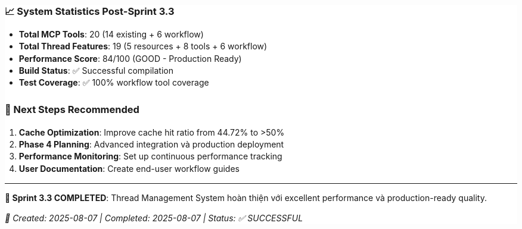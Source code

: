 ### 📈 System Statistics Post-Sprint 3.3

- **Total MCP Tools**: 20 (14 existing + 6 workflow)
- **Total Thread Features**: 19 (5 resources + 8 tools + 6 workflow)  
- **Performance Score**: 84/100 (GOOD - Production Ready)
- **Build Status**: ✅ Successful compilation
- **Test Coverage**: ✅ 100% workflow tool coverage

### 🔄 Next Steps Recommended

1. **Cache Optimization**: Improve cache hit ratio from 44.72% to >50%
2. **Phase 4 Planning**: Advanced integration và production deployment
3. **Performance Monitoring**: Set up continuous performance tracking
4. **User Documentation**: Create end-user workflow guides

---

**🎯 Sprint 3.3 COMPLETED**: Thread Management System hoàn thiện với excellent performance và production-ready quality.

_📅 Created: 2025-08-07 | Completed: 2025-08-07 | Status: ✅ SUCCESSFUL_